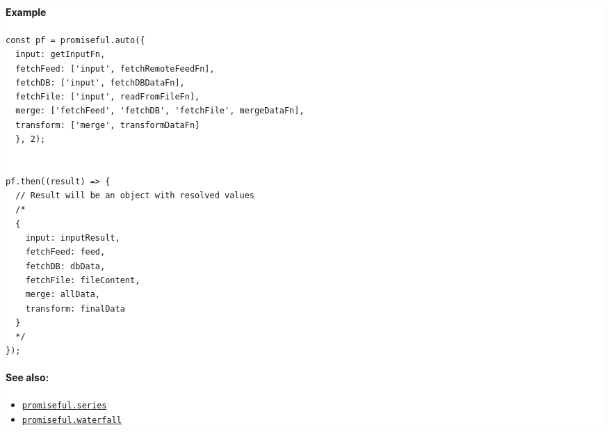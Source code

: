 #### Example
```JS
const pf = promiseful.auto({
  input: getInputFn,
  fetchFeed: ['input', fetchRemoteFeedFn],
  fetchDB: ['input', fetchDBDataFn],
  fetchFile: ['input', readFromFileFn],
  merge: ['fetchFeed', 'fetchDB', 'fetchFile', mergeDataFn],
  transform: ['merge', transformDataFn]
  }, 2);


pf.then((result) => {
  // Result will be an object with resolved values
  /*
  {
    input: inputResult,
    fetchFeed: feed,
    fetchDB: dbData,
    fetchFile: fileContent,
    merge: allData,
    transform: finalData
  }
  */
});
```

#### See also:
* [`promiseful.series`](#promisefulseriesfns)
* [`promiseful.waterfall`](#promisefulwaterfallfns-initialvalue)
